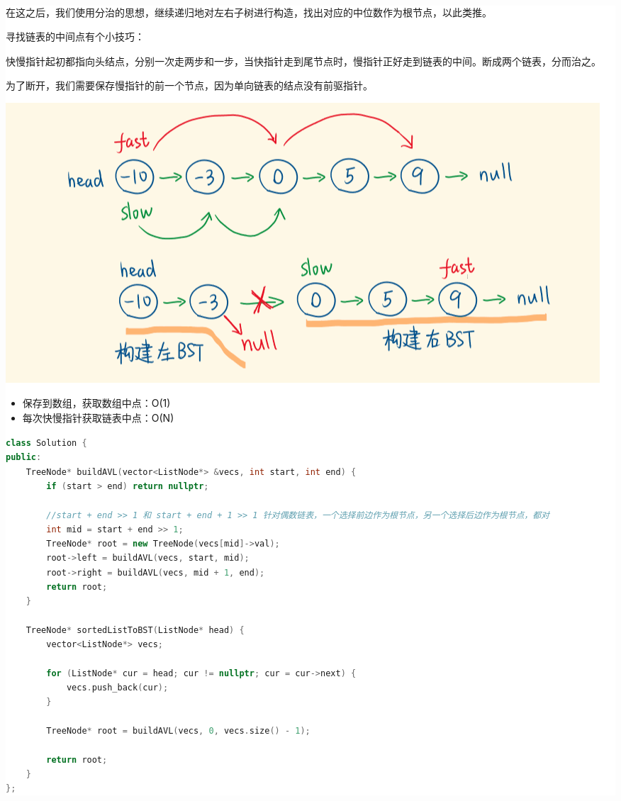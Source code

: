 在这之后，我们使用分治的思想，继续递归地对左右子树进行构造，找出对应的中位数作为根节点，以此类推。





寻找链表的中间点有个小技巧：

快慢指针起初都指向头结点，分别一次走两步和一步，当快指针走到尾节点时，慢指针正好走到链表的中间。断成两个链表，分而治之。

为了断开，我们需要保存慢指针的前一个节点，因为单向链表的结点没有前驱指针。

![image.png](assets/b112a5eba08d0e85771ddaa41c005a7057c8ca05f1e29e0316f0ec15c37c96d5-image.png)





- 保存到数组，获取数组中点：O(1)
- 每次快慢指针获取链表中点：O(N)

```c++
class Solution {
public:
    TreeNode* buildAVL(vector<ListNode*> &vecs, int start, int end) {
        if (start > end) return nullptr;
		
        //start + end >> 1 和 start + end + 1 >> 1 针对偶数链表，一个选择前边作为根节点，另一个选择后边作为根节点，都对
        int mid = start + end >> 1;
        TreeNode* root = new TreeNode(vecs[mid]->val);
        root->left = buildAVL(vecs, start, mid);
        root->right = buildAVL(vecs, mid + 1, end);
        return root;    
    }

    TreeNode* sortedListToBST(ListNode* head) {
        vector<ListNode*> vecs;

        for (ListNode* cur = head; cur != nullptr; cur = cur->next) {
            vecs.push_back(cur);
        }

        TreeNode* root = buildAVL(vecs, 0, vecs.size() - 1);

        return root;
    }
};
```
